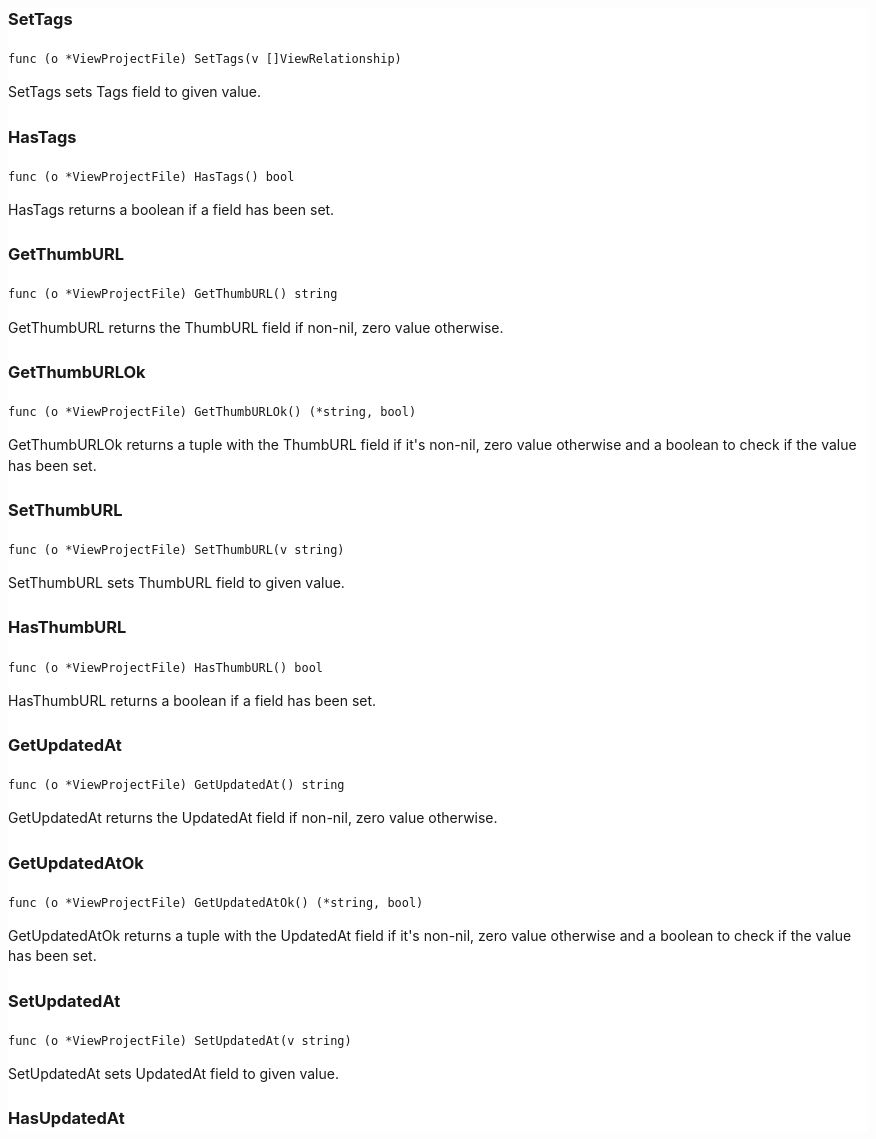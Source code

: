 ### SetTags

`func (o *ViewProjectFile) SetTags(v []ViewRelationship)`

SetTags sets Tags field to given value.

### HasTags

`func (o *ViewProjectFile) HasTags() bool`

HasTags returns a boolean if a field has been set.

### GetThumbURL

`func (o *ViewProjectFile) GetThumbURL() string`

GetThumbURL returns the ThumbURL field if non-nil, zero value otherwise.

### GetThumbURLOk

`func (o *ViewProjectFile) GetThumbURLOk() (*string, bool)`

GetThumbURLOk returns a tuple with the ThumbURL field if it's non-nil, zero value otherwise
and a boolean to check if the value has been set.

### SetThumbURL

`func (o *ViewProjectFile) SetThumbURL(v string)`

SetThumbURL sets ThumbURL field to given value.

### HasThumbURL

`func (o *ViewProjectFile) HasThumbURL() bool`

HasThumbURL returns a boolean if a field has been set.

### GetUpdatedAt

`func (o *ViewProjectFile) GetUpdatedAt() string`

GetUpdatedAt returns the UpdatedAt field if non-nil, zero value otherwise.

### GetUpdatedAtOk

`func (o *ViewProjectFile) GetUpdatedAtOk() (*string, bool)`

GetUpdatedAtOk returns a tuple with the UpdatedAt field if it's non-nil, zero value otherwise
and a boolean to check if the value has been set.

### SetUpdatedAt

`func (o *ViewProjectFile) SetUpdatedAt(v string)`

SetUpdatedAt sets UpdatedAt field to given value.

### HasUpdatedAt
